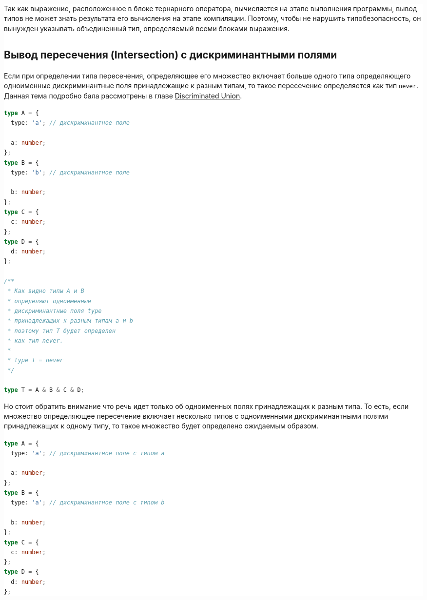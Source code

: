 Так как выражение, расположенное в блоке тернарного оператора, вычисляется на этапе выполнения программы, вывод типов не может знать результата его вычисления на этапе компиляции. Поэтому, чтобы не нарушить типобезопасность, он вынужден указывать объединенный тип, определяемый всеми блоками выражения.

## Вывод пересечения (Intersection) с дискриминантными полями

Если при определении типа пересечения, определяющее его множество включает больше одного типа определяющего одноименные дискриминантные поля принадлежащие к разным типам, то такое пересечение определяется как тип `never`. Данная тема подробно бала рассмотрены в главе [Discriminated Union](033.md).

```ts
type A = {
  type: 'a'; // дискриминантное поле

  a: number;
};
type B = {
  type: 'b'; // дискриминантное поле

  b: number;
};
type C = {
  c: number;
};
type D = {
  d: number;
};

/**
 * Как видно типы A и B
 * определяют одноименные
 * дискриминантные поля type
 * принадлежащих к разным типам a и b
 * поэтому тип T будет определен
 * как тип never.
 *
 * type T = never
 */

type T = A & B & C & D;
```

Но стоит обратить внимание что речь идет только об одноименных полях принадлежащих к разным типа. То есть, если множество определяющее пересечение включает несколько типов с одноименными дискриминантными полями принадлежащих к одному типу, то такое множество будет определено ожидаемым образом.

```ts
type A = {
  type: 'a'; // дискриминантное поле с типом a

  a: number;
};
type B = {
  type: 'a'; // дискриминантное поле с типом b

  b: number;
};
type C = {
  c: number;
};
type D = {
  d: number;
};
```
